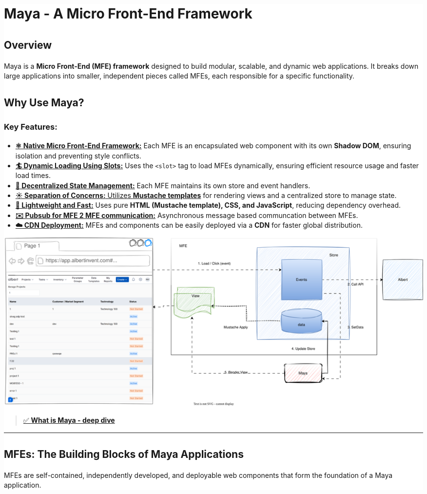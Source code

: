 # Maya - A Micro Front-End Framework

## Overview
Maya is a **Micro Front-End (MFE) framework** designed to build modular, scalable, and dynamic web applications. It breaks down large applications into smaller, independent pieces called MFEs, each responsible for a specific functionality.

## Why Use Maya?
### Key Features:
- [**⚛️ Native Micro Front-End Framework:**](readme/maya-native.md) Each MFE is an encapsulated web component with its own **Shadow DOM**, ensuring isolation and preventing style conflicts.
- [**🏄 Dynamic Loading Using Slots:**](readme/maya-slot.md) Uses the `<slot>` tag to load MFEs dynamically, ensuring efficient resource usage and faster load times.
- [**🎡 Decentralized State Management:**](readme/maya-state.md) Each MFE maintains its own store and event handlers.
- [**☀️ Separation of Concerns:** Utilizes **Mustache templates**](readme/maya-view.md) for rendering views and a centralized store to manage state.
- [**🚀 Lightweight and Fast:**](readme/maya-lightweight.md) Uses pure **HTML (Mustache template), CSS, and JavaScript**, reducing dependency overhead.
- [**✉️ Pubsub for MFE 2 MFE communication:**](readme/maya-pubsub.md) Asynchronous message based communcation between MFEs.
- [**☁️ CDN Deployment:**](readme/maya-version.md) MFEs and components can be easily deployed via a **CDN** for faster global distribution.

<img src="assets/maya.svg" alt="">

> [✅ **What is Maya - deep dive**](readme/maya.md) 

---

## MFEs: The Building Blocks of Maya Applications
MFEs are self-contained, independently developed, and deployable web components that form the foundation of a Maya application.
